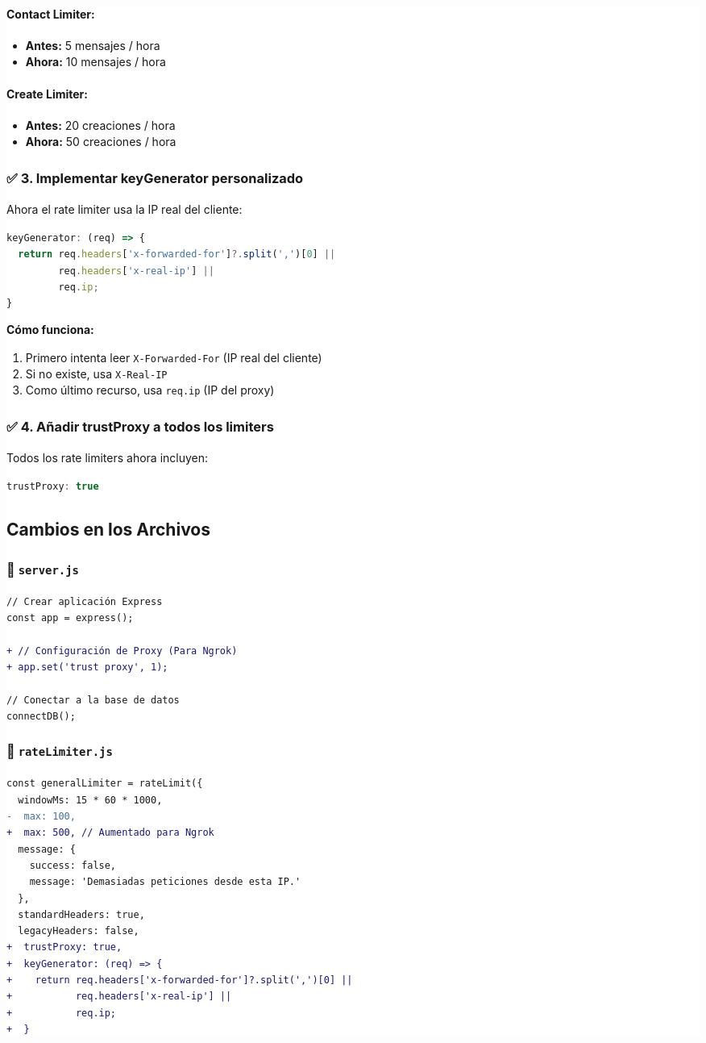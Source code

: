 #### Contact Limiter:
- **Antes:** 5 mensajes / hora
- **Ahora:** 10 mensajes / hora

#### Create Limiter:
- **Antes:** 20 creaciones / hora
- **Ahora:** 50 creaciones / hora

### ✅ 3. Implementar keyGenerator personalizado

Ahora el rate limiter usa la IP real del cliente:

```javascript
keyGenerator: (req) => {
  return req.headers['x-forwarded-for']?.split(',')[0] || 
         req.headers['x-real-ip'] || 
         req.ip;
}
```

**Cómo funciona:**
1. Primero intenta leer `X-Forwarded-For` (IP real del cliente)
2. Si no existe, usa `X-Real-IP`
3. Como último recurso, usa `req.ip` (IP del proxy)

### ✅ 4. Añadir trustProxy a todos los limiters

Todos los rate limiters ahora incluyen:
```javascript
trustProxy: true
```

## Cambios en los Archivos

### 📄 `server.js`

```diff
// Crear aplicación Express
const app = express();

+ // Configuración de Proxy (Para Ngrok)
+ app.set('trust proxy', 1);

// Conectar a la base de datos
connectDB();
```

### 📄 `rateLimiter.js`

```diff
const generalLimiter = rateLimit({
  windowMs: 15 * 60 * 1000,
-  max: 100,
+  max: 500, // Aumentado para Ngrok
  message: {
    success: false,
    message: 'Demasiadas peticiones desde esta IP.'
  },
  standardHeaders: true,
  legacyHeaders: false,
+  trustProxy: true,
+  keyGenerator: (req) => {
+    return req.headers['x-forwarded-for']?.split(',')[0] || 
+           req.headers['x-real-ip'] || 
+           req.ip;
+  }
```